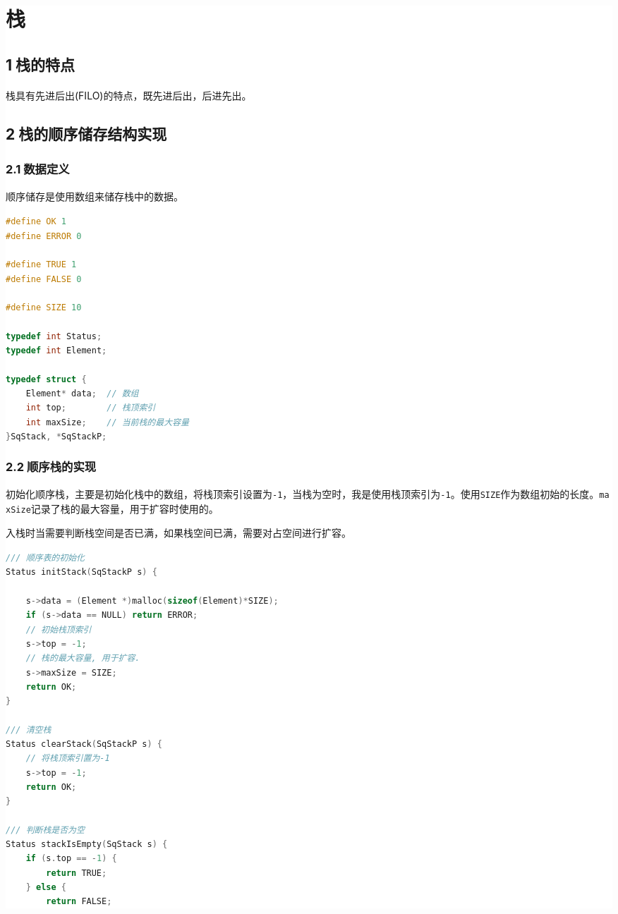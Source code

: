 #  栈

## 1 栈的特点

栈具有先进后出(FILO)的特点，既先进后出，后进先出。
	
## 2 栈的顺序储存结构实现

### 2.1 数据定义

顺序储存是使用数组来储存栈中的数据。

```c
#define OK 1
#define ERROR 0

#define TRUE 1
#define FALSE 0

#define SIZE 10

typedef int Status;
typedef int Element;

typedef struct {
    Element* data;	// 数组
    int top;		// 栈顶索引
    int maxSize;	// 当前栈的最大容量
}SqStack, *SqStackP;
```

### 2.2 顺序栈的实现

初始化顺序栈，主要是初始化栈中的数组，将栈顶索引设置为`-1`，当栈为空时，我是使用栈顶索引为`-1`。使用`SIZE`作为数组初始的长度。`maxSize`记录了栈的最大容量，用于扩容时使用的。

入栈时当需要判断栈空间是否已满，如果栈空间已满，需要对占空间进行扩容。

```c
/// 顺序表的初始化
Status initStack(SqStackP s) {
    
    s->data = (Element *)malloc(sizeof(Element)*SIZE);
    if (s->data == NULL) return ERROR;
    // 初始栈顶索引
    s->top = -1;
    // 栈的最大容量, 用于扩容.
    s->maxSize = SIZE;
    return OK;
}

/// 清空栈
Status clearStack(SqStackP s) {
    // 将栈顶索引置为-1
    s->top = -1;
    return OK;
}

/// 判断栈是否为空
Status stackIsEmpty(SqStack s) {
    if (s.top == -1) {
        return TRUE;
    } else {
        return FALSE;
```